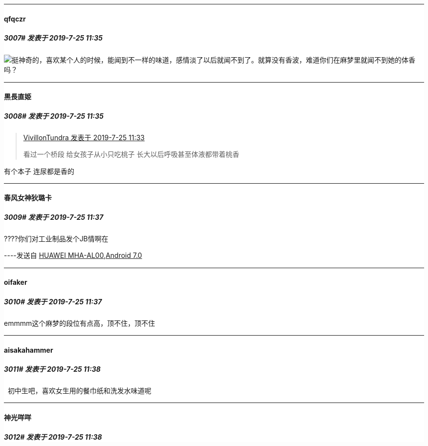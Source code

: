 
-----

####  qfqczr  
##### 3007#       发表于 2019-7-25 11:35


<img src="https://static.saraba1st.com/image/smiley/face2017/018.png" referrerpolicy="no-referrer">挺神奇的，喜欢某个人的时候，能闻到不一样的味道，感情淡了以后就闻不到了。就算没有香波，难道你们在麻梦里就闻不到她的体香吗？


-----

####  黒長直姫  
##### 3008#       发表于 2019-7-25 11:35


<blockquote><a href="httphttps://bbs.saraba1st.com/2b/forum.php?mod=redirect&amp;goto=findpost&amp;pid=44653405&amp;ptid=1848341" target="_blank">VivillonTundra 发表于 2019-7-25 11:33</a>

看过一个桥段 给女孩子从小只吃桃子 长大以后呼吸甚至体液都带着桃香</blockquote>
有个本子 连尿都是香的 


-----

####  春风女神狄璐卡  
##### 3009#       发表于 2019-7-25 11:37


????你们对工业制品发个JB情啊在


----发送自 [HUAWEI MHA-AL00,Android 7.0](http://stage1.5j4m.com/?1.33)


-----

####  oifaker  
##### 3010#       发表于 2019-7-25 11:37


emmmm这个麻梦的段位有点高，顶不住，顶不住


-----

####  aisakahammer  
##### 3011#       发表于 2019-7-25 11:38


  初中生吧，喜欢女生用的餐巾纸和洗发水味道呢


-----

####  神光咩咩  
##### 3012#       发表于 2019-7-25 11:38

